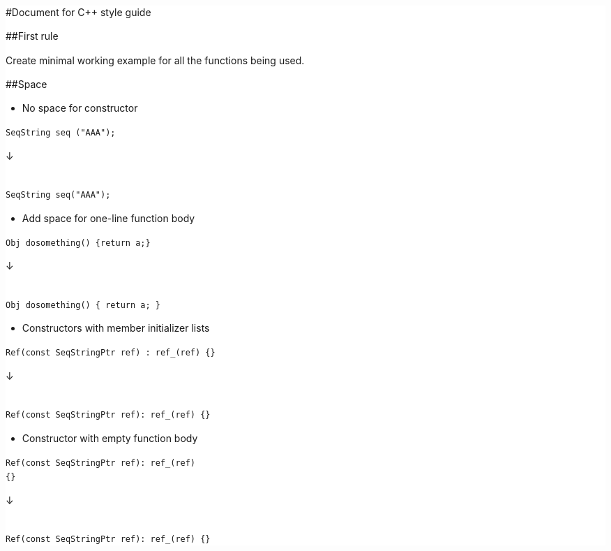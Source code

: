 #Document for C++ style guide

##First rule

Create minimal working example for all the functions being used.

##Space

- No space for constructor

```
SeqString seq ("AAA");

```

↓

```

SeqString seq("AAA");
```

- Add space for one-line function body

```
Obj dosomething() {return a;}

```

↓

```

Obj dosomething() { return a; }
```

- Constructors with member initializer lists

```
Ref(const SeqStringPtr ref) : ref_(ref) {}

```

↓

```

Ref(const SeqStringPtr ref): ref_(ref) {}
```

- Constructor with empty function body

```
Ref(const SeqStringPtr ref): ref_(ref)
{}

```

↓

```

Ref(const SeqStringPtr ref): ref_(ref) {}
```

